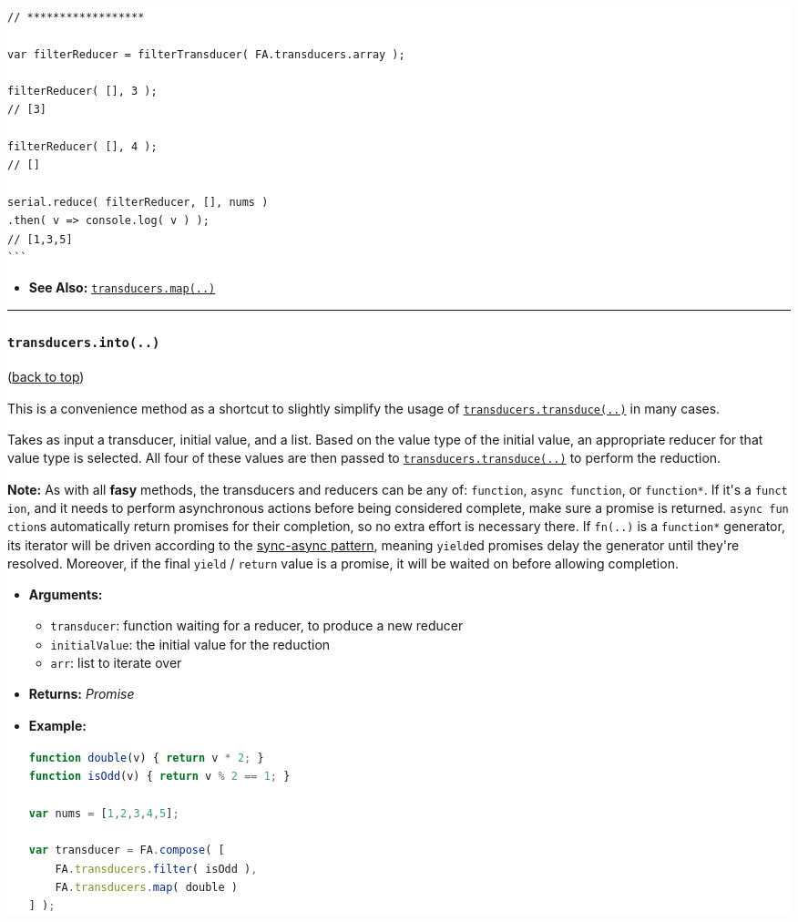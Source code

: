     // ******************

    var filterReducer = filterTransducer( FA.transducers.array );

    filterReducer( [], 3 );
    // [3]

    filterReducer( [], 4 );
    // []

    serial.reduce( filterReducer, [], nums )
    .then( v => console.log( v ) );
    // [1,3,5]
    ```

* **See Also:** [`transducers.map(..)`](#transducersmap)

----

### `transducers.into(..)`

([back to top](#transducers-api))

This is a convenience method as a shortcut to slightly simplify the usage of [`transducers.transduce(..)`](#transducerstransduce) in many cases.

Takes as input a transducer, initial value, and a list. Based on the value type of the initial value, an appropriate reducer for that value type is selected. All four of these values are then passed to [`transducers.transduce(..)`](#transducerstransduce) to perform the reduction.

**Note:** As with all **fasy** methods, the transducers and reducers can be any of: `function`, `async function`, or `function*`. If it's a `function`, and it needs to perform asynchronous actions before being considered complete, make sure a promise is returned. `async function`s automatically return promises for their completion, so no extra effort is necessary there. If `fn(..)` is a `function*` generator, its iterator will be driven according to the [sync-async pattern](https://github.com/getify/You-Dont-Know-JS/blob/master/async%20%26%20performance/ch4.md#generators--promises), meaning `yield`ed promises delay the generator until they're resolved. Moreover, if the final `yield` / `return` value is a promise, it will be waited on before allowing completion.

* **Arguments:**
    - `transducer`: function waiting for a reducer, to produce a new reducer
    - `initialValue`: the initial value for the reduction
    - `arr`: list to iterate over

* **Returns:** *Promise<any>*

* **Example:**

    ```js
    function double(v) { return v * 2; }
    function isOdd(v) { return v % 2 == 1; }

    var nums = [1,2,3,4,5];

    var transducer = FA.compose( [
        FA.transducers.filter( isOdd ),
        FA.transducers.map( double )
    ] );
